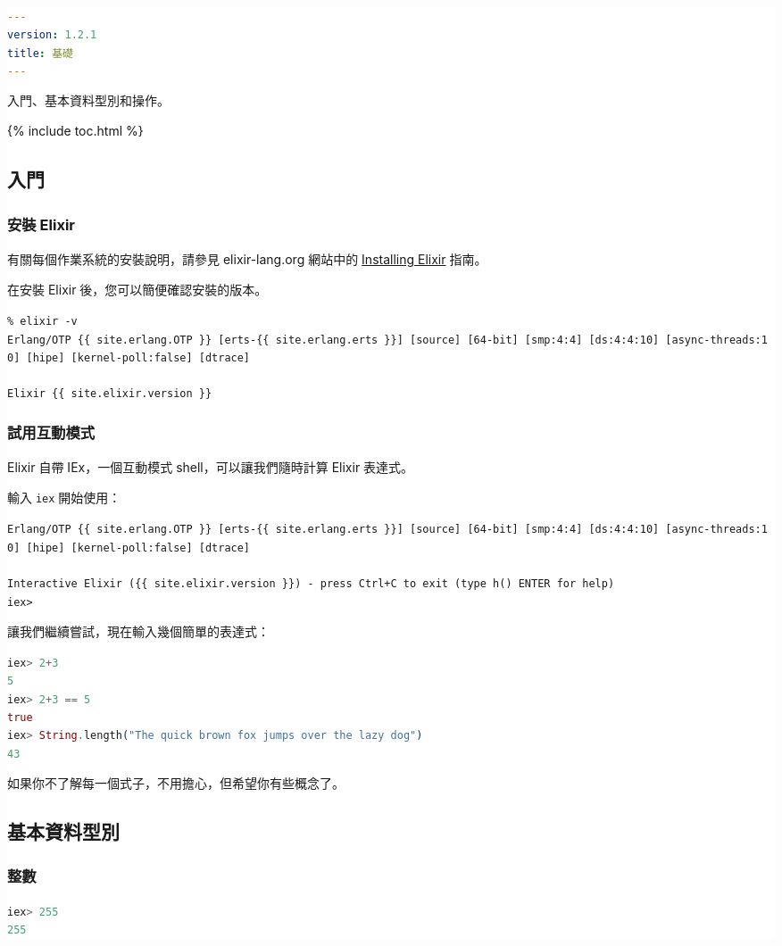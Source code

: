 ```yaml
---
version: 1.2.1
title: 基礎
---
```


入門、基本資料型別和操作。

{% include toc.html %}

## 入門

### 安裝 Elixir

有關每個作業系統的安裝說明，請參見 elixir-lang.org 網站中的 [Installing Elixir](http://elixir-lang.org/install.html) 指南。

在安裝 Elixir 後，您可以簡便確認安裝的版本。

    % elixir -v
    Erlang/OTP {{ site.erlang.OTP }} [erts-{{ site.erlang.erts }}] [source] [64-bit] [smp:4:4] [ds:4:4:10] [async-threads:10] [hipe] [kernel-poll:false] [dtrace]

    Elixir {{ site.elixir.version }}

### 試用互動模式

Elixir 自帶 IEx，一個互動模式 shell，可以讓我們隨時計算 Elixir 表達式。

輸入 `iex` 開始使用：

    Erlang/OTP {{ site.erlang.OTP }} [erts-{{ site.erlang.erts }}] [source] [64-bit] [smp:4:4] [ds:4:4:10] [async-threads:10] [hipe] [kernel-poll:false] [dtrace]

    Interactive Elixir ({{ site.elixir.version }}) - press Ctrl+C to exit (type h() ENTER for help)
    iex>

讓我們繼續嘗試，現在輸入幾個簡單的表達式：

```elixir
iex> 2+3
5
iex> 2+3 == 5
true
iex> String.length("The quick brown fox jumps over the lazy dog")
43
```

如果你不了解每一個式子，不用擔心，但希望你有些概念了。

## 基本資料型別

### 整數

```elixir
iex> 255
255
```
